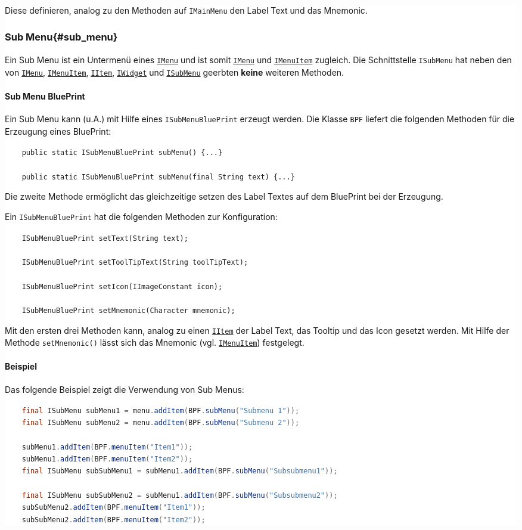 Diese definieren, analog zu den Methoden auf `IMainMenu` den Label Text und das Mnemonic.





















### Sub Menu{#sub_menu}

Ein Sub Menu ist ein Untermenü eines [`IMenu`](#menu_interface) und ist somit [`IMenu`](#menu_interface) und [`IMenuItem`](#menu_item) zugleich. Die Schnittstelle `ISubMenu` hat neben den von [`IMenu`](#menu_interface), [`IMenuItem`](#menu_item_interface), [`IItem`](#item_interface), [`IWidget`](#widget_interface) und [`ISubMenu`](#subMenu) geerbten __keine__ weiteren Methoden. 


#### Sub Menu BluePrint

Ein Sub Menu kann (u.A.) mit Hilfe eines `ISubMenuBluePrint` erzeugt werden. Die Klasse `BPF` liefert die folgenden Methoden für die Erzeugung eines BluePrint:

~~~
	public static ISubMenuBluePrint subMenu() {...}
	
	public static ISubMenuBluePrint subMenu(final String text) {...}
~~~

Die zweite Methode ermöglicht das gleichzeitige setzen des Label Textes auf dem BluePrint bei der Erzeugung.

Ein `ISubMenuBluePrint` hat die folgenden Methoden zur Konfiguration:  

~~~
	ISubMenuBluePrint setText(String text);

	ISubMenuBluePrint setToolTipText(String toolTipText);

	ISubMenuBluePrint setIcon(IImageConstant icon);

	ISubMenuBluePrint setMnemonic(Character mnemonic);
~~~

Mit den ersten drei Methoden kann, analog zu einen [`IItem`](#item_interface) der Label Text, das Tooltip und das Icon gesetzt werden. Mit Hilfe der Methode `setMnemonic()` lässt sich das Mnemonic (vgl. [`IMenuItem`](#menu_item_interface)) festgelegt.


#### Beispiel

Das folgende Beispiel zeigt die Verwendung von Sub Menus:

~~~{.java .numberLines startFrom="1"}
	final ISubMenu subMenu1 = menu.addItem(BPF.subMenu("Submenu 1"));
	final ISubMenu subMenu2 = menu.addItem(BPF.subMenu("Submenu 2"));

	subMenu1.addItem(BPF.menuItem("Item1"));
	subMenu1.addItem(BPF.menuItem("Item2"));
	final ISubMenu subSubMenu1 = subMenu1.addItem(BPF.subMenu("Subsubmenu1"));

	final ISubMenu subSubMenu2 = subMenu1.addItem(BPF.subMenu("Subsubmenu2"));
	subSubMenu2.addItem(BPF.menuItem("Item1"));
	subSubMenu2.addItem(BPF.menuItem("Item2"));
~~~

